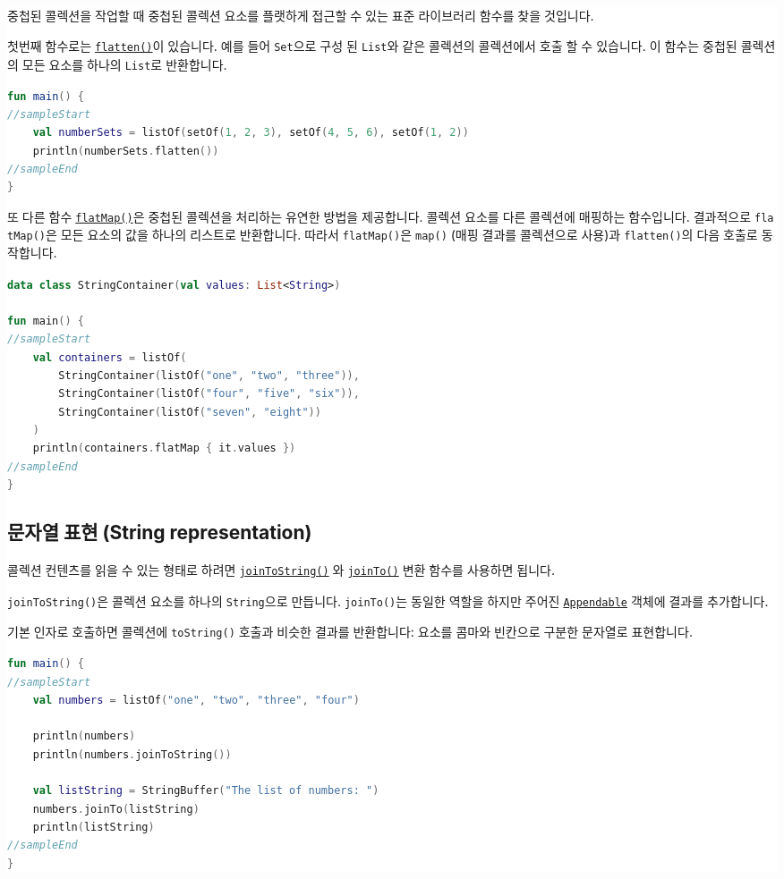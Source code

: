 중첩된 콜렉션을 작업할 때 중첩된 콜렉션 요소를 플랫하게 접근할 수 있는 표준 라이브러리 함수를 찾을 것입니다.

첫번째 함수로는 [`flatten()`](https://kotlinlang.org/api/latest/jvm/stdlib/kotlin.collections/flatten.html)이 있습니다. 예를 들어 `Set`으로 구성 된 `List`와 같은 콜렉션의 콜렉션에서 호출 할 수 있습니다. 이 함수는 중첩된 콜렉션의 모든 요소를 하나의 `List`로 반환합니다.

```kotlin
fun main() {
//sampleStart
    val numberSets = listOf(setOf(1, 2, 3), setOf(4, 5, 6), setOf(1, 2))
    println(numberSets.flatten())
//sampleEnd
}
```

또 다른 함수 [`flatMap()`](https://kotlinlang.org/api/latest/jvm/stdlib/kotlin.collections/flat-map.html)은 중첩된 콜렉션을 처리하는 유연한 방법을 제공합니다. 콜렉션 요소를 다른 콜렉션에 매핑하는 함수입니다. 결과적으로 `flatMap()`은 모든 요소의 값을 하나의 리스트로 반환합니다. 따라서 `flatMap()`은 `map()` \(매핑 결과를 콜렉션으로 사용\)과 `flatten()`의 다음 호출로 동작합니다.

```kotlin
data class StringContainer(val values: List<String>)

fun main() {
//sampleStart
    val containers = listOf(
        StringContainer(listOf("one", "two", "three")),
        StringContainer(listOf("four", "five", "six")),
        StringContainer(listOf("seven", "eight"))
    )
    println(containers.flatMap { it.values })
//sampleEnd
}
```

## 문자열 표현 \(String representation\)

콜렉션 컨텐츠를 읽을 수 있는 형태로 하려면 [`joinToString()`](https://kotlinlang.org/api/latest/jvm/stdlib/kotlin.collections/join-to-string.html) 와 [`joinTo()`](https://kotlinlang.org/api/latest/jvm/stdlib/kotlin.collections/join-to.html) 변환 함수를 사용하면 됩니다.

`joinToString()`은 콜렉션 요소를 하나의 `String`으로 만듭니다. `joinTo()`는 동일한 역할을 하지만 주어진 [`Appendable`](https://kotlinlang.org/api/latest/jvm/stdlib/kotlin.text/-appendable/index.html) 객체에 결과를 추가합니다.

기본 인자로 호출하면 콜렉션에 `toString()` 호출과 비슷한 결과를 반환합니다: 요소를 콤마와 빈칸으로 구분한 문자열로 표현합니다.

```kotlin
fun main() {
//sampleStart
    val numbers = listOf("one", "two", "three", "four")

    println(numbers)         
    println(numbers.joinToString())

    val listString = StringBuffer("The list of numbers: ")
    numbers.joinTo(listString)
    println(listString)
//sampleEnd
}
```
